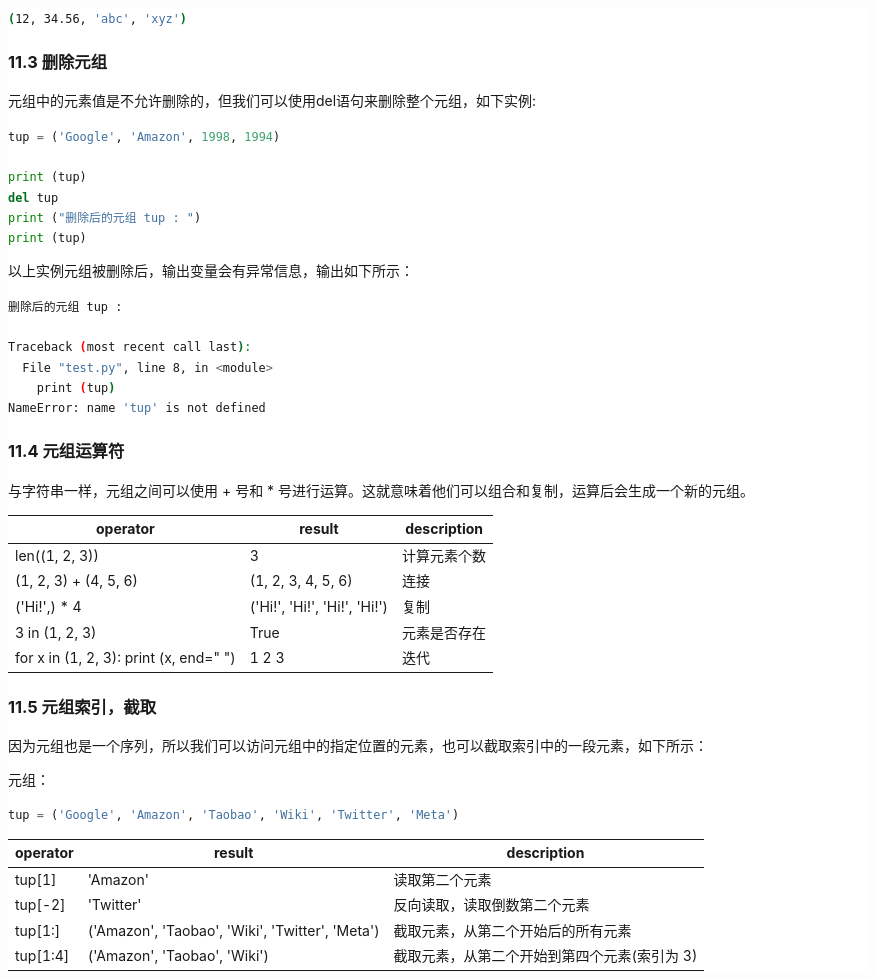 ```bash
(12, 34.56, 'abc', 'xyz')
```


### 11.3 删除元组

元组中的元素值是不允许删除的，但我们可以使用del语句来删除整个元组，如下实例:

```python
tup = ('Google', 'Amazon', 1998, 1994)
 
print (tup)
del tup
print ("删除后的元组 tup : ")
print (tup)
```

以上实例元组被删除后，输出变量会有异常信息，输出如下所示：

```bash
删除后的元组 tup : 

Traceback (most recent call last):
  File "test.py", line 8, in <module>
    print (tup)
NameError: name 'tup' is not defined
```


### 11.4 元组运算符

与字符串一样，元组之间可以使用 + 号和 * 号进行运算。这就意味着他们可以组合和复制，运算后会生成一个新的元组。

| operator                                | result                         | description  |
| --------------------------------------- | ------------------------------ | ------------ |
| len((1, 2, 3))                          | 3                              | 计算元素个数  |
| (1, 2, 3) + (4, 5, 6)                   | (1, 2, 3, 4, 5, 6)             | 连接         |
| ('Hi!',) * 4                            | ('Hi!', 'Hi!', 'Hi!', 'Hi!')   | 复制         |
| 3 in (1, 2, 3)                          | True                           | 元素是否存在  |
| for x in (1, 2, 3): print (x, end=" ")  | 1 2 3                          | 迭代         |



### 11.5 元组索引，截取

因为元组也是一个序列，所以我们可以访问元组中的指定位置的元素，也可以截取索引中的一段元素，如下所示：

元组：

```python
tup = ('Google', 'Amazon', 'Taobao', 'Wiki', 'Twitter', 'Meta')
```

| operator  | result                                           | description                                |
| --------- | ------------------------------------------------ | ------------------------------------------ |
| tup[1]    | 'Amazon'                                         | 读取第二个元素                              |
| tup[-2]   | 'Twitter'                                          | 反向读取，读取倒数第二个元素                  |
| tup[1:]   | ('Amazon', 'Taobao', 'Wiki', 'Twitter', 'Meta')  | 截取元素，从第二个开始后的所有元素            |
| tup[1:4]  | ('Amazon', 'Taobao', 'Wiki')                     | 截取元素，从第二个开始到第四个元素(索引为 3)   |
